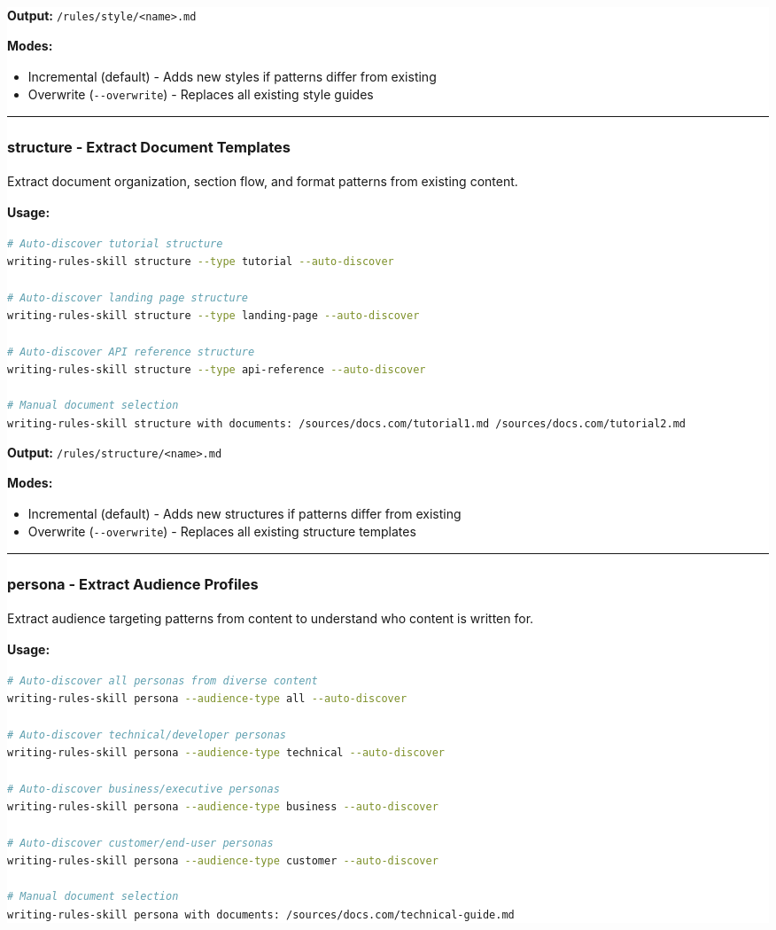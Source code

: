 **Output:** `/rules/style/<name>.md`

**Modes:**
- Incremental (default) - Adds new styles if patterns differ from existing
- Overwrite (`--overwrite`) - Replaces all existing style guides

---

### structure - Extract Document Templates

Extract document organization, section flow, and format patterns from existing content.

**Usage:**
```bash
# Auto-discover tutorial structure
writing-rules-skill structure --type tutorial --auto-discover

# Auto-discover landing page structure
writing-rules-skill structure --type landing-page --auto-discover

# Auto-discover API reference structure
writing-rules-skill structure --type api-reference --auto-discover

# Manual document selection
writing-rules-skill structure with documents: /sources/docs.com/tutorial1.md /sources/docs.com/tutorial2.md
```

**Output:** `/rules/structure/<name>.md`

**Modes:**
- Incremental (default) - Adds new structures if patterns differ from existing
- Overwrite (`--overwrite`) - Replaces all existing structure templates

---

### persona - Extract Audience Profiles

Extract audience targeting patterns from content to understand who content is written for.

**Usage:**
```bash
# Auto-discover all personas from diverse content
writing-rules-skill persona --audience-type all --auto-discover

# Auto-discover technical/developer personas
writing-rules-skill persona --audience-type technical --auto-discover

# Auto-discover business/executive personas
writing-rules-skill persona --audience-type business --auto-discover

# Auto-discover customer/end-user personas
writing-rules-skill persona --audience-type customer --auto-discover

# Manual document selection
writing-rules-skill persona with documents: /sources/docs.com/technical-guide.md
```

